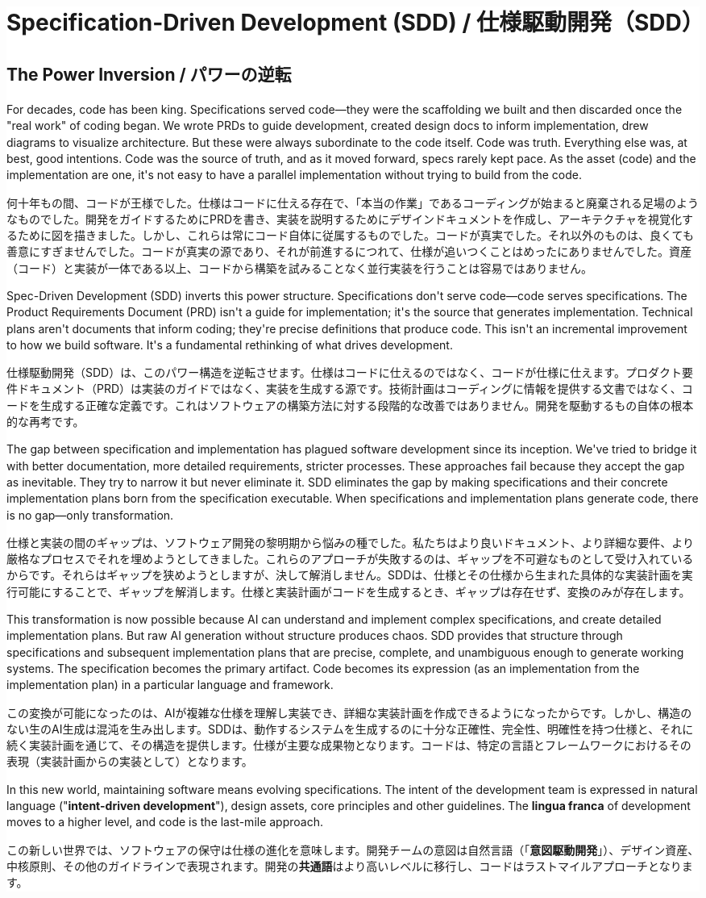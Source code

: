 # Specification-Driven Development (SDD) / 仕様駆動開発（SDD）

## The Power Inversion / パワーの逆転

For decades, code has been king. Specifications served code—they were the scaffolding we built and then discarded once the "real work" of coding began. We wrote PRDs to guide development, created design docs to inform implementation, drew diagrams to visualize architecture. But these were always subordinate to the code itself. Code was truth. Everything else was, at best, good intentions. Code was the source of truth, and as it moved forward, specs rarely kept pace. As the asset (code) and the implementation are one, it's not easy to have a parallel implementation without trying to build from the code.

何十年もの間、コードが王様でした。仕様はコードに仕える存在で、「本当の作業」であるコーディングが始まると廃棄される足場のようなものでした。開発をガイドするためにPRDを書き、実装を説明するためにデザインドキュメントを作成し、アーキテクチャを視覚化するために図を描きました。しかし、これらは常にコード自体に従属するものでした。コードが真実でした。それ以外のものは、良くても善意にすぎませんでした。コードが真実の源であり、それが前進するにつれて、仕様が追いつくことはめったにありませんでした。資産（コード）と実装が一体である以上、コードから構築を試みることなく並行実装を行うことは容易ではありません。

Spec-Driven Development (SDD) inverts this power structure. Specifications don't serve code—code serves specifications. The Product Requirements Document (PRD) isn't a guide for implementation; it's the source that generates implementation. Technical plans aren't documents that inform coding; they're precise definitions that produce code. This isn't an incremental improvement to how we build software. It's a fundamental rethinking of what drives development.

仕様駆動開発（SDD）は、このパワー構造を逆転させます。仕様はコードに仕えるのではなく、コードが仕様に仕えます。プロダクト要件ドキュメント（PRD）は実装のガイドではなく、実装を生成する源です。技術計画はコーディングに情報を提供する文書ではなく、コードを生成する正確な定義です。これはソフトウェアの構築方法に対する段階的な改善ではありません。開発を駆動するもの自体の根本的な再考です。

The gap between specification and implementation has plagued software development since its inception. We've tried to bridge it with better documentation, more detailed requirements, stricter processes. These approaches fail because they accept the gap as inevitable. They try to narrow it but never eliminate it. SDD eliminates the gap by making specifications and their concrete implementation plans born from the specification executable. When specifications and implementation plans generate code, there is no gap—only transformation.

仕様と実装の間のギャップは、ソフトウェア開発の黎明期から悩みの種でした。私たちはより良いドキュメント、より詳細な要件、より厳格なプロセスでそれを埋めようとしてきました。これらのアプローチが失敗するのは、ギャップを不可避なものとして受け入れているからです。それらはギャップを狭めようとしますが、決して解消しません。SDDは、仕様とその仕様から生まれた具体的な実装計画を実行可能にすることで、ギャップを解消します。仕様と実装計画がコードを生成するとき、ギャップは存在せず、変換のみが存在します。

This transformation is now possible because AI can understand and implement complex specifications, and create detailed implementation plans. But raw AI generation without structure produces chaos. SDD provides that structure through specifications and subsequent implementation plans that are precise, complete, and unambiguous enough to generate working systems. The specification becomes the primary artifact. Code becomes its expression (as an implementation from the implementation plan) in a particular language and framework.

この変換が可能になったのは、AIが複雑な仕様を理解し実装でき、詳細な実装計画を作成できるようになったからです。しかし、構造のない生のAI生成は混沌を生み出します。SDDは、動作するシステムを生成するのに十分な正確性、完全性、明確性を持つ仕様と、それに続く実装計画を通じて、その構造を提供します。仕様が主要な成果物となります。コードは、特定の言語とフレームワークにおけるその表現（実装計画からの実装として）となります。

In this new world, maintaining software means evolving specifications. The intent of the development team is expressed in natural language ("**intent-driven development**"), design assets, core principles and other guidelines. The **lingua franca** of development moves to a higher level, and code is the last-mile approach.

この新しい世界では、ソフトウェアの保守は仕様の進化を意味します。開発チームの意図は自然言語（「**意図駆動開発**」）、デザイン資産、中核原則、その他のガイドラインで表現されます。開発の**共通語**はより高いレベルに移行し、コードはラストマイルアプローチとなります。
